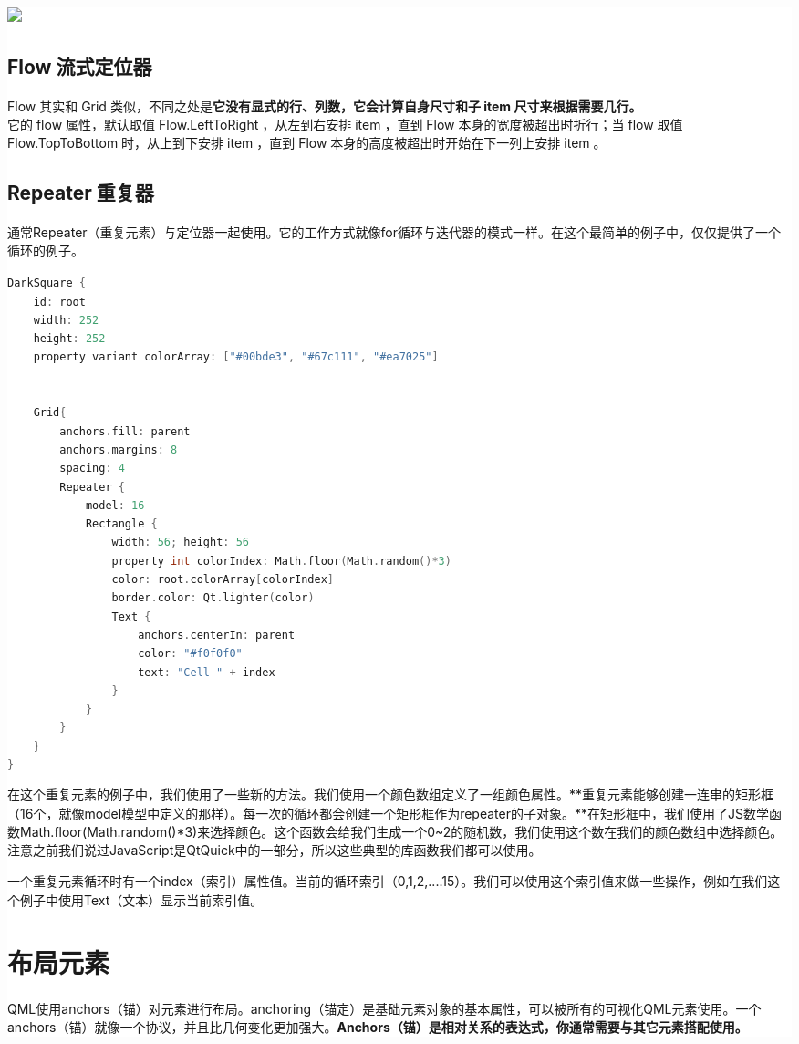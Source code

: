 
![](https://blog-imges-1313931661.cos.ap-nanjing.myqcloud.com/20250309154612.png)

## Flow 流式定位器
Flow 其实和 Grid 类似，不同之处是**它没有显式的行、列数，它会计算自身尺寸和子 item 尺寸来根据需要几行。**  
它的 flow 属性，默认取值 Flow.LeftToRight ，从左到右安排 item ，直到 Flow 本身的宽度被超出时折行；当 flow 取值 Flow.TopToBottom 时，从上到下安排 item ，直到 Flow 本身的高度被超出时开始在下一列上安排 item 。

## Repeater 重复器
通常Repeater（重复元素）与定位器一起使用。它的工作方式就像for循环与迭代器的模式一样。在这个最简单的例子中，仅仅提供了一个循环的例子。

```cpp
DarkSquare {
    id: root
    width: 252
    height: 252
    property variant colorArray: ["#00bde3", "#67c111", "#ea7025"]


    Grid{
        anchors.fill: parent
        anchors.margins: 8
        spacing: 4
        Repeater {
            model: 16
            Rectangle {
                width: 56; height: 56
                property int colorIndex: Math.floor(Math.random()*3)
                color: root.colorArray[colorIndex]
                border.color: Qt.lighter(color)
                Text {
                    anchors.centerIn: parent
                    color: "#f0f0f0"
                    text: "Cell " + index
                }
            }
        }
    }
}
```

在这个重复元素的例子中，我们使用了一些新的方法。我们使用一个颜色数组定义了一组颜色属性。**重复元素能够创建一连串的矩形框（16个，就像model模型中定义的那样）。每一次的循环都会创建一个矩形框作为repeater的子对象。**在矩形框中，我们使用了JS数学函数Math.floor(Math.random()*3)来选择颜色。这个函数会给我们生成一个0~2的随机数，我们使用这个数在我们的颜色数组中选择颜色。注意之前我们说过JavaScript是QtQuick中的一部分，所以这些典型的库函数我们都可以使用。

一个重复元素循环时有一个index（索引）属性值。当前的循环索引（0,1,2,....15）。我们可以使用这个索引值来做一些操作，例如在我们这个例子中使用Text（文本）显示当前索引值。

# 布局元素
QML使用anchors（锚）对元素进行布局。anchoring（锚定）是基础元素对象的基本属性，可以被所有的可视化QML元素使用。一个anchors（锚）就像一个协议，并且比几何变化更加强大。**Anchors（锚）是相对关系的表达式，你通常需要与其它元素搭配使用。**
